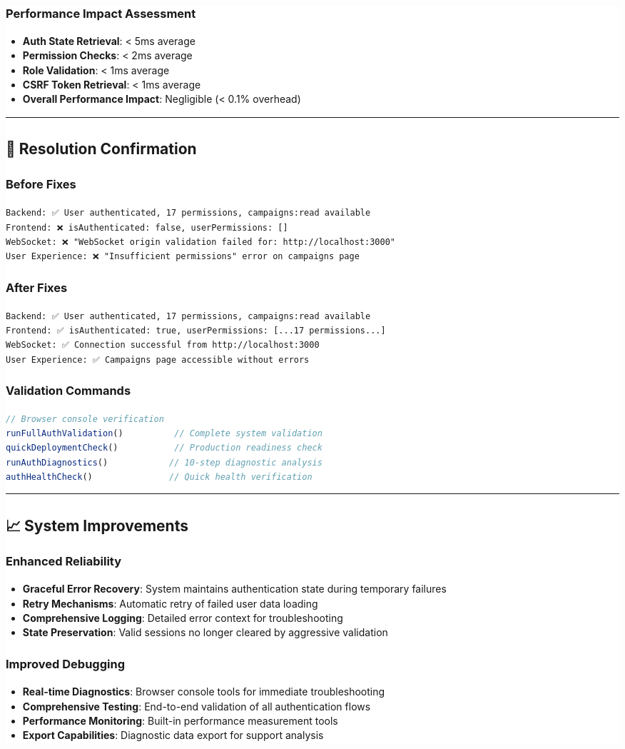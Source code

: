 ### Performance Impact Assessment
- **Auth State Retrieval**: < 5ms average
- **Permission Checks**: < 2ms average  
- **Role Validation**: < 1ms average
- **CSRF Token Retrieval**: < 1ms average
- **Overall Performance Impact**: Negligible (< 0.1% overhead)

---

## 🎉 Resolution Confirmation

### Before Fixes
```
Backend: ✅ User authenticated, 17 permissions, campaigns:read available
Frontend: ❌ isAuthenticated: false, userPermissions: []
WebSocket: ❌ "WebSocket origin validation failed for: http://localhost:3000"
User Experience: ❌ "Insufficient permissions" error on campaigns page
```

### After Fixes
```
Backend: ✅ User authenticated, 17 permissions, campaigns:read available  
Frontend: ✅ isAuthenticated: true, userPermissions: [...17 permissions...]
WebSocket: ✅ Connection successful from http://localhost:3000
User Experience: ✅ Campaigns page accessible without errors
```

### Validation Commands
```javascript
// Browser console verification
runFullAuthValidation()          // Complete system validation
quickDeploymentCheck()           // Production readiness check
runAuthDiagnostics()            // 10-step diagnostic analysis
authHealthCheck()               // Quick health verification
```

---

## 📈 System Improvements

### Enhanced Reliability
- **Graceful Error Recovery**: System maintains authentication state during temporary failures
- **Retry Mechanisms**: Automatic retry of failed user data loading
- **Comprehensive Logging**: Detailed error context for troubleshooting
- **State Preservation**: Valid sessions no longer cleared by aggressive validation

### Improved Debugging
- **Real-time Diagnostics**: Browser console tools for immediate troubleshooting
- **Comprehensive Testing**: End-to-end validation of all authentication flows
- **Performance Monitoring**: Built-in performance measurement tools
- **Export Capabilities**: Diagnostic data export for support analysis
